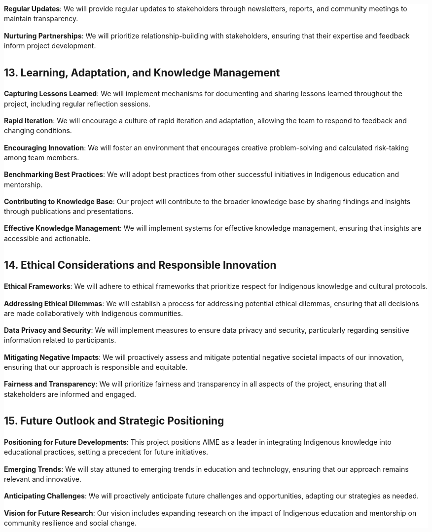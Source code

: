 **Regular Updates**: We will provide regular updates to stakeholders through newsletters, reports, and community meetings to maintain transparency.

**Nurturing Partnerships**: We will prioritize relationship-building with stakeholders, ensuring that their expertise and feedback inform project development.

## 13. Learning, Adaptation, and Knowledge Management

**Capturing Lessons Learned**: We will implement mechanisms for documenting and sharing lessons learned throughout the project, including regular reflection sessions.

**Rapid Iteration**: We will encourage a culture of rapid iteration and adaptation, allowing the team to respond to feedback and changing conditions.

**Encouraging Innovation**: We will foster an environment that encourages creative problem-solving and calculated risk-taking among team members.

**Benchmarking Best Practices**: We will adopt best practices from other successful initiatives in Indigenous education and mentorship.

**Contributing to Knowledge Base**: Our project will contribute to the broader knowledge base by sharing findings and insights through publications and presentations.

**Effective Knowledge Management**: We will implement systems for effective knowledge management, ensuring that insights are accessible and actionable.

## 14. Ethical Considerations and Responsible Innovation

**Ethical Frameworks**: We will adhere to ethical frameworks that prioritize respect for Indigenous knowledge and cultural protocols.

**Addressing Ethical Dilemmas**: We will establish a process for addressing potential ethical dilemmas, ensuring that all decisions are made collaboratively with Indigenous communities.

**Data Privacy and Security**: We will implement measures to ensure data privacy and security, particularly regarding sensitive information related to participants.

**Mitigating Negative Impacts**: We will proactively assess and mitigate potential negative societal impacts of our innovation, ensuring that our approach is responsible and equitable.

**Fairness and Transparency**: We will prioritize fairness and transparency in all aspects of the project, ensuring that all stakeholders are informed and engaged.

## 15. Future Outlook and Strategic Positioning

**Positioning for Future Developments**: This project positions AIME as a leader in integrating Indigenous knowledge into educational practices, setting a precedent for future initiatives.

**Emerging Trends**: We will stay attuned to emerging trends in education and technology, ensuring that our approach remains relevant and innovative.

**Anticipating Challenges**: We will proactively anticipate future challenges and opportunities, adapting our strategies as needed.

**Vision for Future Research**: Our vision includes expanding research on the impact of Indigenous education and mentorship on community resilience and social change.
